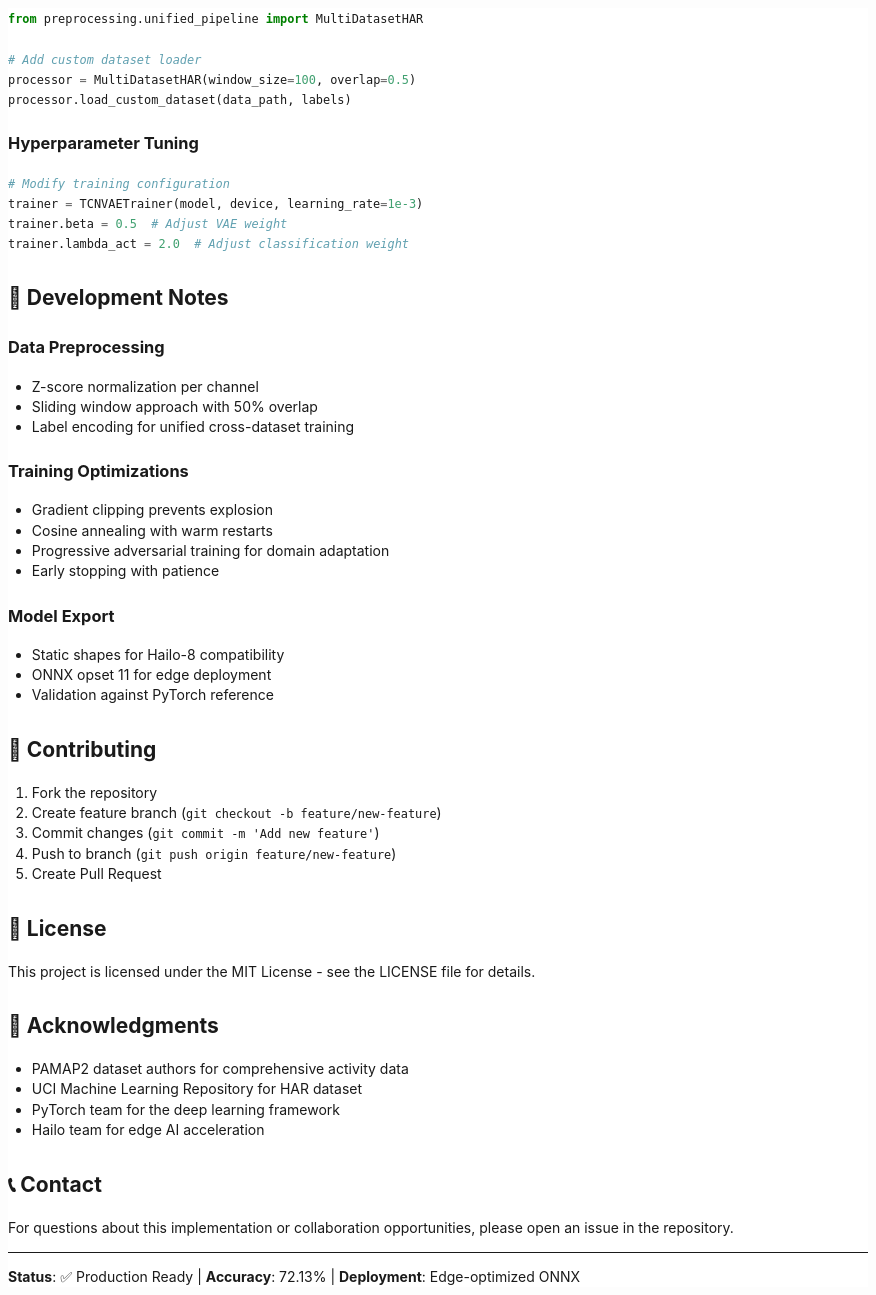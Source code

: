 ```python
from preprocessing.unified_pipeline import MultiDatasetHAR

# Add custom dataset loader
processor = MultiDatasetHAR(window_size=100, overlap=0.5)
processor.load_custom_dataset(data_path, labels)
```

### Hyperparameter Tuning

```python
# Modify training configuration
trainer = TCNVAETrainer(model, device, learning_rate=1e-3)
trainer.beta = 0.5  # Adjust VAE weight
trainer.lambda_act = 2.0  # Adjust classification weight
```

## 📝 Development Notes

### Data Preprocessing
- Z-score normalization per channel
- Sliding window approach with 50% overlap
- Label encoding for unified cross-dataset training

### Training Optimizations
- Gradient clipping prevents explosion
- Cosine annealing with warm restarts
- Progressive adversarial training for domain adaptation
- Early stopping with patience

### Model Export
- Static shapes for Hailo-8 compatibility
- ONNX opset 11 for edge deployment
- Validation against PyTorch reference

## 🤝 Contributing

1. Fork the repository
2. Create feature branch (`git checkout -b feature/new-feature`)
3. Commit changes (`git commit -m 'Add new feature'`)
4. Push to branch (`git push origin feature/new-feature`)
5. Create Pull Request

## 📄 License

This project is licensed under the MIT License - see the LICENSE file for details.

## 🙏 Acknowledgments

- PAMAP2 dataset authors for comprehensive activity data
- UCI Machine Learning Repository for HAR dataset
- PyTorch team for the deep learning framework
- Hailo team for edge AI acceleration

## 📞 Contact

For questions about this implementation or collaboration opportunities, please open an issue in the repository.

---

**Status**: ✅ Production Ready | **Accuracy**: 72.13% | **Deployment**: Edge-optimized ONNX